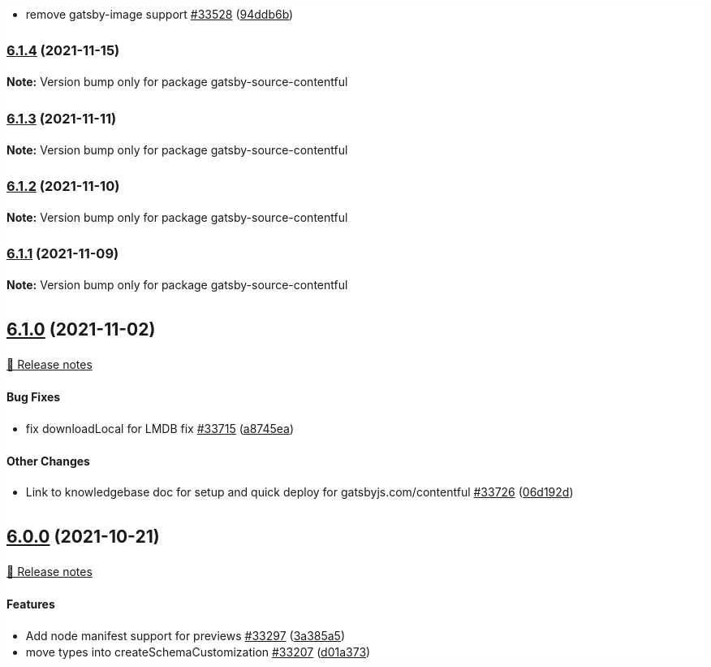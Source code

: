 - remove gatsby-image support [#33528](https://github.com/gatsbyjs/gatsby/issues/33528) ([94ddb6b](https://github.com/gatsbyjs/gatsby/commit/94ddb6bade4f3042e3535cb063ca1d6dc4bf7431))

### [6.1.4](https://github.com/gatsbyjs/gatsby/commits/gatsby-source-contentful@6.1.4/packages/gatsby-source-contentful) (2021-11-15)

**Note:** Version bump only for package gatsby-source-contentful

### [6.1.3](https://github.com/gatsbyjs/gatsby/commits/gatsby-source-contentful@6.1.3/packages/gatsby-source-contentful) (2021-11-11)

**Note:** Version bump only for package gatsby-source-contentful

### [6.1.2](https://github.com/gatsbyjs/gatsby/commits/gatsby-source-contentful@6.1.2/packages/gatsby-source-contentful) (2021-11-10)

**Note:** Version bump only for package gatsby-source-contentful

### [6.1.1](https://github.com/gatsbyjs/gatsby/commits/gatsby-source-contentful@6.1.1/packages/gatsby-source-contentful) (2021-11-09)

**Note:** Version bump only for package gatsby-source-contentful

## [6.1.0](https://github.com/gatsbyjs/gatsby/commits/gatsby-source-contentful@6.1.0/packages/gatsby-source-contentful) (2021-11-02)

[🧾 Release notes](https://www.gatsbyjs.com/docs/reference/release-notes/v4.1)

#### Bug Fixes

- fix downloadLocal for LMDB fix [#33715](https://github.com/gatsbyjs/gatsby/issues/33715) ([a8745ea](https://github.com/gatsbyjs/gatsby/commit/a8745ea26624ef758080846adefff3d5d7784291))

#### Other Changes

- Link to knowledgebase doc for setup and quick deploy for gatsbyjs.com/contentful [#33726](https://github.com/gatsbyjs/gatsby/issues/33726) ([06d192d](https://github.com/gatsbyjs/gatsby/commit/06d192dd0c6b1eda9b6503652b0a9f1270b0a615))

## [6.0.0](https://github.com/gatsbyjs/gatsby/commits/gatsby-source-contentful@6.0.0/packages/gatsby-source-contentful) (2021-10-21)

[🧾 Release notes](https://www.gatsbyjs.com/docs/reference/release-notes/v4.0)

#### Features

- Add node manifest support for previews [#33297](https://github.com/gatsbyjs/gatsby/issues/33297) ([3a385a5](https://github.com/gatsbyjs/gatsby/commit/3a385a5fa18e3cce1f3455059eeb2fb667561382))
- move types into createSchemaCustomization [#33207](https://github.com/gatsbyjs/gatsby/issues/33207) ([d01a373](https://github.com/gatsbyjs/gatsby/commit/d01a373f1d7887a2afe57834e13da738cca21b2e))
